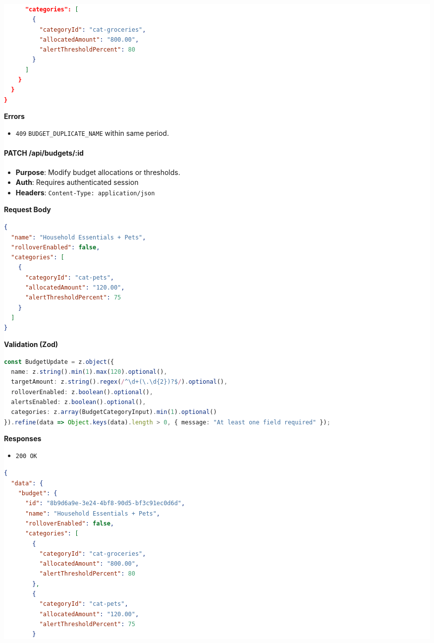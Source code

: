 ```json
      "categories": [
        {
          "categoryId": "cat-groceries",
          "allocatedAmount": "800.00",
          "alertThresholdPercent": 80
        }
      ]
    }
  }
}
```

**Errors**
- `409` `BUDGET_DUPLICATE_NAME` within same period.

#### PATCH /api/budgets/:id
- **Purpose**: Modify budget allocations or thresholds.
- **Auth**: Requires authenticated session
- **Headers**: `Content-Type: application/json`

**Request Body**
```json
{
  "name": "Household Essentials + Pets",
  "rolloverEnabled": false,
  "categories": [
    {
      "categoryId": "cat-pets",
      "allocatedAmount": "120.00",
      "alertThresholdPercent": 75
    }
  ]
}
```

**Validation (Zod)**
```ts
const BudgetUpdate = z.object({
  name: z.string().min(1).max(120).optional(),
  targetAmount: z.string().regex(/^\d+(\.\d{2})?$/).optional(),
  rolloverEnabled: z.boolean().optional(),
  alertsEnabled: z.boolean().optional(),
  categories: z.array(BudgetCategoryInput).min(1).optional()
}).refine(data => Object.keys(data).length > 0, { message: "At least one field required" });
```

**Responses**
- `200 OK`
```json
{
  "data": {
    "budget": {
      "id": "8b9d6a9e-3e24-4bf8-90d5-bf3c91ec0d6d",
      "name": "Household Essentials + Pets",
      "rolloverEnabled": false,
      "categories": [
        {
          "categoryId": "cat-groceries",
          "allocatedAmount": "800.00",
          "alertThresholdPercent": 80
        },
        {
          "categoryId": "cat-pets",
          "allocatedAmount": "120.00",
          "alertThresholdPercent": 75
        }
```